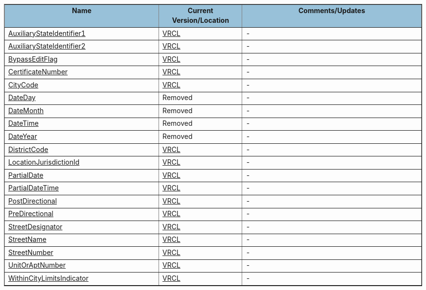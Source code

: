 <table align='left' border='1' class='style1' cellpadding='1' cellspacing='1'>
<tbody>
<tr>
<td style='background-color:#98c1d9; text-align: center; width: 37%;'><b>Name</b></td>
<td style='background-color:#98c1d9; text-align: center; width: 20%;'><b>Current Version/Location</b></td>
<td style='background-color:#98c1d9; text-align: center;'><b>Comments/Updates</b></td>
</tr>
<tr><td> <a href='https://hl7.org/fhir/us/vrdr/STU2.2/StructureDefinition-AuxiliaryStateIdentifier1.html'>AuxiliaryStateIdentifier1</a> </td><td><a href='https://build.fhir.org/ig/HL7/vr-common-library/StructureDefinition/AuxiliaryStateIdentifier1'>VRCL</a> </td><td>-</td></tr>
<tr><td> <a href='https://hl7.org/fhir/us/vrdr/STU2.2/StructureDefinition-AuxiliaryStateIdentifier2.html'>AuxiliaryStateIdentifier2</a> </td><td><a href='https://build.fhir.org/ig/HL7/vr-common-library/StructureDefinition/AuxiliaryStateIdentifier2'>VRCL</a> </td><td>-</td></tr>
<tr><td> <a href='https://hl7.org/fhir/us/vrdr/STU2.2/StructureDefinition-BypassEditFlag.html'>BypassEditFlag</a> </td><td><a href='https://build.fhir.org/ig/HL7/vr-common-library/StructureDefinition-BypassEditFlag.html'>VRCL</a> </td><td>-</td></tr>
<tr><td> <a href='https://hl7.org/fhir/us/vrdr/STU2.2/StructureDefinition-CertificateNumber.html'>CertificateNumber</a> </td><td><a href='https://build.fhir.org/ig/HL7/vr-common-library/StructureDefinition/CertificateNumber'>VRCL</a> </td><td>-</td></tr>
<tr><td> <a href='https://hl7.org/fhir/us/vrdr/STU2.2/StructureDefinition-CityCode.html'>CityCode</a> </td><td><a href='https://build.fhir.org/ig/HL7/vr-common-library/StructureDefinition-CityCode.html'>VRCL</a> </td><td>-</td></tr>
<tr><td> <a href='https://hl7.org/fhir/us/vrdr/STU2.2/StructureDefinition-Date-Day.html'>DateDay</a> </td><td>Removed</td><td>-</td></tr>
<tr><td> <a href='https://hl7.org/fhir/us/vrdr/STU2.2/StructureDefinition-Date-Month.html'>DateMonth</a> </td><td>Removed</td><td>-</td></tr>
<tr><td> <a href='https://hl7.org/fhir/us/vrdr/STU2.2/StructureDefinition-Date-Time.html'>DateTime</a> </td><td>Removed</td><td>-</td></tr>
<tr><td> <a href='https://hl7.org/fhir/us/vrdr/STU2.2/StructureDefinition-Date-Year.html'>DateYear</a> </td><td>Removed</td><td>-</td></tr>
<tr><td> <a href='https://hl7.org/fhir/us/vrdr/STU2.2/StructureDefinition-DistrictCode.html'>DistrictCode</a> </td><td><a href='https://build.fhir.org/ig/HL7/vr-common-library/StructureDefinition-DistrictCode.html'>VRCL</a> </td><td>-</td></tr>
<tr><td> <a href='https://hl7.org/fhir/us/vrdr/STU2.2/StructureDefinition-Location-Jurisdiction-Id.html'>LocationJurisdictionId</a> </td><td><a href='https://build.fhir.org/ig/HL7/vr-common-library/StructureDefinition-Extension-jurisdiction-id-vr.html'>VRCL</a> </td><td>-</td></tr>
<tr><td> <a href='https://hl7.org/fhir/us/vrdr/STU2.2/StructureDefinition-PartialDate.html'>PartialDate</a> </td><td><a href='https://build.fhir.org/ig/HL7/vr-common-library/StructureDefinition-ExtensionPartialDateVitalRecords.html'>VRCL</a> </td><td>-</td></tr>
<tr><td> <a href='https://hl7.org/fhir/us/vrdr/STU2.2/StructureDefinition-PartialDateTime.html'>PartialDateTime</a> </td><td><a href='https://build.fhir.org/ig/HL7/vr-common-library/StructureDefinition-ExtensionPartialDateTimeVitalRecords.html'>VRCL</a> </td><td>-</td></tr>
<tr><td> <a href='https://hl7.org/fhir/us/vrdr/STU2.2/StructureDefinition-PostDirectional.html'>PostDirectional</a> </td><td><a href='https://build.fhir.org/ig/HL7/vr-common-library/StructureDefinition-PostDirectional.html'>VRCL</a> </td><td>-</td></tr>
<tr><td> <a href='https://hl7.org/fhir/us/vrdr/STU2.2/StructureDefinition-PreDirectional.html'>PreDirectional</a> </td><td><a href='https://build.fhir.org/ig/HL7/vr-common-library/StructureDefinition-PreDirectional.html'>VRCL</a> </td><td>-</td></tr>
<tr><td> <a href='https://hl7.org/fhir/us/vrdr/STU2.2/StructureDefinition-StreetDesignator.html'>StreetDesignator</a> </td><td><a href='https://build.fhir.org/ig/HL7/vr-common-library/StructureDefinition-StreetDesignator.html'>VRCL</a> </td><td>-</td></tr>
<tr><td> <a href='https://hl7.org/fhir/us/vrdr/STU2.2/StructureDefinition-StreetName.html'>StreetName</a> </td><td><a href='https://build.fhir.org/ig/HL7/vr-common-library/StructureDefinition-StreetName.html'>VRCL</a> </td><td>-</td></tr>
<tr><td> <a href='https://hl7.org/fhir/us/vrdr/STU2.2/StructureDefinition-StreetNumber.html'>StreetNumber</a> </td><td><a href='https://build.fhir.org/ig/HL7/vr-common-library/StructureDefinition-StreetNumber.html'>VRCL</a> </td><td>-</td></tr>
<tr><td> <a href='https://hl7.org/fhir/us/vrdr/STU2.2/StructureDefinition-UnitOrAptNumber.html'>UnitOrAptNumber</a> </td><td><a href='https://build.fhir.org/ig/HL7/vr-common-library/StructureDefinition-UnitOrAptNumber.html'>VRCL</a> </td><td>-</td></tr>
<tr><td> <a href='https://hl7.org/fhir/us/vrdr/STU2.2/StructureDefinition-WithinCityLimitsIndicator.html'>WithinCityLimitsIndicator</a> </td><td><a href='https://build.fhir.org/ig/HL7/vr-common-library/StructureDefinition-Extension-within-city-limits-indicator-vr.html'>VRCL</a> </td><td>-</td></tr>